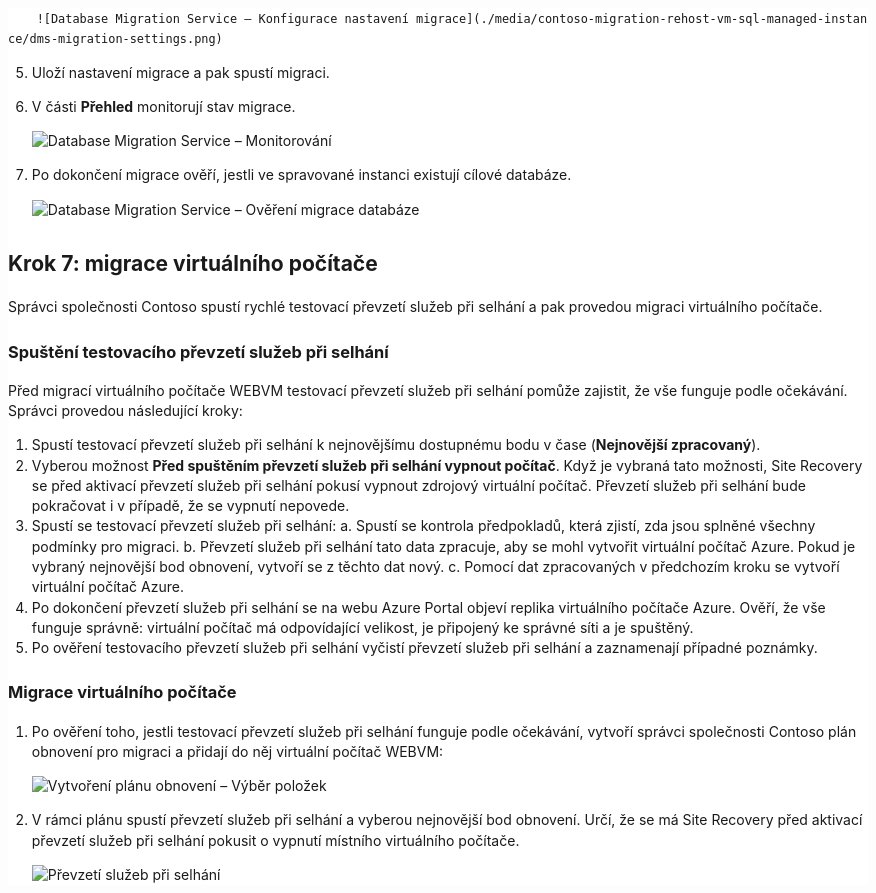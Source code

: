         ![Database Migration Service – Konfigurace nastavení migrace](./media/contoso-migration-rehost-vm-sql-managed-instance/dms-migration-settings.png)

5. Uloží nastavení migrace a pak spustí migraci.
6. V části **Přehled** monitorují stav migrace.

    ![Database Migration Service – Monitorování](./media/contoso-migration-rehost-vm-sql-managed-instance/dms-monitor1.png)

7. Po dokončení migrace ověří, jestli ve spravované instanci existují cílové databáze.

    ![Database Migration Service – Ověření migrace databáze](./media/contoso-migration-rehost-vm-sql-managed-instance/dms-monitor2.png)

## <a name="step-7-migrate-the-vm"></a>Krok 7: migrace virtuálního počítače

Správci společnosti Contoso spustí rychlé testovací převzetí služeb při selhání a pak provedou migraci virtuálního počítače.

### <a name="run-a-test-failover"></a>Spuštění testovacího převzetí služeb při selhání

Před migrací virtuálního počítače WEBVM testovací převzetí služeb při selhání pomůže zajistit, že vše funguje podle očekávání. Správci provedou následující kroky:

1. Spustí testovací převzetí služeb při selhání k nejnovějšímu dostupnému bodu v čase (**Nejnovější zpracovaný**).
2. Vyberou možnost **Před spuštěním převzetí služeb při selhání vypnout počítač**. Když je vybraná tato možnosti, Site Recovery se před aktivací převzetí služeb při selhání pokusí vypnout zdrojový virtuální počítač. Převzetí služeb při selhání bude pokračovat i v případě, že se vypnutí nepovede.
3. Spustí se testovací převzetí služeb při selhání: a. Spustí se kontrola předpokladů, která zjistí, zda jsou splněné všechny podmínky pro migraci.
    b. Převzetí služeb při selhání tato data zpracuje, aby se mohl vytvořit virtuální počítač Azure. Pokud je vybraný nejnovější bod obnovení, vytvoří se z těchto dat nový.
    c. Pomocí dat zpracovaných v předchozím kroku se vytvoří virtuální počítač Azure.
4. Po dokončení převzetí služeb při selhání se na webu Azure Portal objeví replika virtuálního počítače Azure. Ověří, že vše funguje správně: virtuální počítač má odpovídající velikost, je připojený ke správné síti a je spuštěný.
5. Po ověření testovacího převzetí služeb při selhání vyčistí převzetí služeb při selhání a zaznamenají případné poznámky.

### <a name="migrate-the-vm"></a>Migrace virtuálního počítače

1. Po ověření toho, jestli testovací převzetí služeb při selhání funguje podle očekávání, vytvoří správci společnosti Contoso plán obnovení pro migraci a přidají do něj virtuální počítač WEBVM:

     ![Vytvoření plánu obnovení – Výběr položek](./media/contoso-migration-rehost-vm-sql-managed-instance/recovery-plan.png)

2. V rámci plánu spustí převzetí služeb při selhání a vyberou nejnovější bod obnovení. Určí, že se má Site Recovery před aktivací převzetí služeb při selhání pokusit o vypnutí místního virtuálního počítače.

    ![Převzetí služeb při selhání](./media/contoso-migration-rehost-vm-sql-managed-instance/failover1.png)
